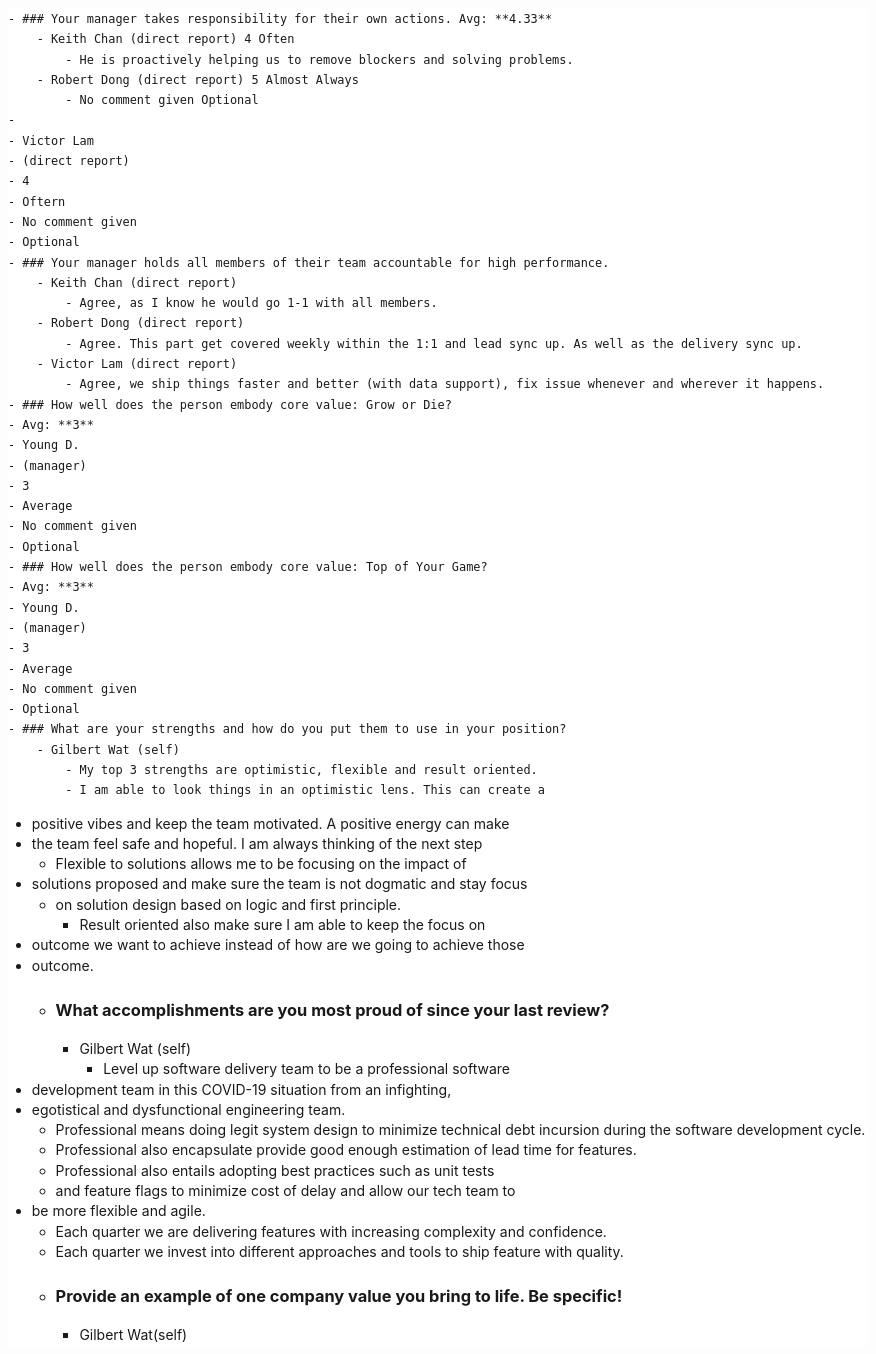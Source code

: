     - ### Your manager takes responsibility for their own actions. Avg: **4.33**
        - Keith Chan (direct report) 4 Often
            - He is proactively helping us to remove blockers and solving problems.
        - Robert Dong (direct report) 5 Almost Always
            - No comment given Optional
    - 
    - Victor Lam
    - (direct report)
    - 4
    - Oftern
    - No comment given
    - Optional
    - ### Your manager holds all members of their team accountable for high performance.
        - Keith Chan (direct report)
            - Agree, as I know he would go 1-1 with all members.
        - Robert Dong (direct report)
            - Agree. This part get covered weekly within the 1:1 and lead sync up. As well as the delivery sync up.
        - Victor Lam (direct report)
            - Agree, we ship things faster and better (with data support), fix issue whenever and wherever it happens.
    - ### How well does the person embody core value: Grow or Die?
    - Avg: **3**
    - Young D.
    - (manager)
    - 3
    - Average
    - No comment given
    - Optional
    - ### How well does the person embody core value: Top of Your Game?
    - Avg: **3**
    - Young D.
    - (manager)
    - 3
    - Average
    - No comment given
    - Optional
    - ### What are your strengths and how do you put them to use in your position?
        - Gilbert Wat (self)
            - My top 3 strengths are optimistic, flexible and result oriented.
            - I am able to look things in an optimistic lens. This can create a 
- positive vibes and keep the team motivated. A positive energy can make 
- the team feel safe and hopeful. I am always thinking of the next step
    - Flexible to solutions allows me to be focusing on the impact of 
- solutions proposed and make sure the team is not dogmatic and stay focus
    - on solution design based on logic and first principle.
        - Result oriented also make sure I am able to keep the focus on 
- outcome we want to achieve instead of how are we going to achieve those 
- outcome.
    - ### What accomplishments are you most proud of since your last review?
        - Gilbert Wat (self)
            - Level up software delivery team to be a professional software 
- development team in this COVID-19 situation from an infighting, 
- egotistical and dysfunctional engineering team.
    - Professional means doing legit system design to minimize technical debt incursion during the software development cycle.
    - Professional also encapsulate provide good enough estimation of lead time for features.
    - Professional also entails adopting best practices such as unit tests
    - and feature flags to minimize cost of delay and allow our tech team to 
- be more flexible and agile.
    - Each quarter we are delivering features with increasing complexity and confidence.
    - Each quarter we invest into different approaches and tools to ship feature with quality.
    - ### Provide an example of one company value you bring to life. Be specific!
        - Gilbert Wat(self)
